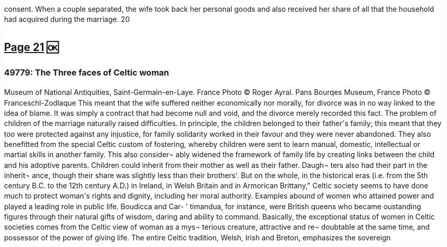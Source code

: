 consent. When a couple separated,
the wife took back her personal goods
and also received her share of all that
the household had acquired during
the marriage.
20
## [Page 21](https://demo.humlab.umu.se/courier/074849engo.pdf#page=21) 🆗
### 49779: The Three faces of Celtic woman
Museum of National Antiquities,
Saint-Germain-en-Laye. France Photo © Roger Ayral. Pans
Bourqes Museum, France
Photo © Franceschl-Zodlaque
This meant that the wife suffered
neither economically nor morally, for
divorce was in no way linked to the
idea of blame. It was simply a contract
that had become null and void, and the
divorce merely recorded this fact.
The problem of children of the
marriage naturally raised difficulties.
In principle, the children belonged to
their father's family; this meant that
they too were protected against any
injustice, for family solidarity worked
in their favour and they were never
abandoned.
They also benefitted from the special
Celtic custom of fostering, whereby
children were sent to learn manual,
domestic, intellectual or martial skills
in another family. This also consider¬
ably widened the framework of family
life by creating links between the child
and his adoptive parents.
Children could inherit from their
mother as well as their father. Daugh¬
ters also had their part in the inherit¬
ance, though their share was slightly
less than their brothers'. But on the
whole, in the historical eras (i.e. from
the 5th century B.C. to the 12th century
A.D.) in Ireland, in Welsh Britain and
in Armorican Brittany," Celtic society
seems to have done much to protect
woman's rights and dignity, including
her moral authority.
Examples abound of women who
attained power and played a leading
role in public life. Boudicca and Car-
' timandua, for instance, were British
queens who became oustanding figures
through their natural gifts of wisdom,
daring and ability to command.
Basically, the exceptional status of
women in Celtic societies comes from
the Celtic view of woman as a mys¬
terious creature, attractive and re¬
doubtable at the same time, and
possessor of the power of giving life.
The entire Celtic tradition, Welsh, Irish
and Breton, emphasizes the sovereign